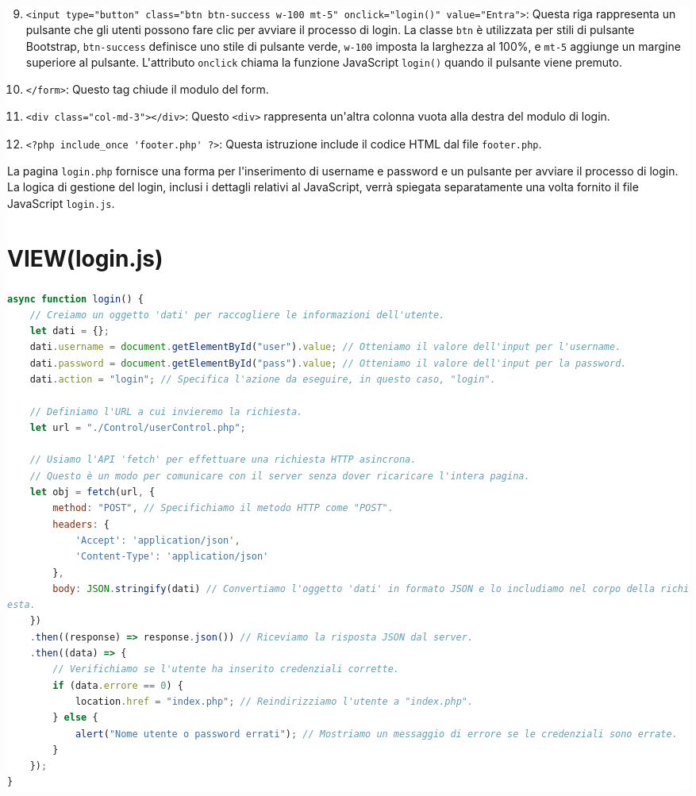 9. `<input type="button" class="btn btn-success w-100 mt-5" onclick="login()" value="Entra">`: Questa riga rappresenta un pulsante che gli utenti possono fare clic per avviare il processo di login. La classe `btn` è utilizzata per stili di pulsante Bootstrap, `btn-success` definisce uno stile di pulsante verde, `w-100` imposta la larghezza al 100%, e `mt-5` aggiunge un margine superiore al pulsante. L'attributo `onclick` chiama la funzione JavaScript `login()` quando il pulsante viene premuto.

10. `</form>`: Questo tag chiude il modulo del form.

11. `<div class="col-md-3"></div>`: Questo `<div>` rappresenta un'altra colonna vuota alla destra del modulo di login.

12. `<?php include_once 'footer.php' ?>`: Questa istruzione include il codice HTML dal file `footer.php`.

La pagina `login.php` fornisce una forma per l'inserimento di username e password e un pulsante per avviare il processo di login. La logica di gestione del login, inclusi i dettagli relativi al JavaScript, verrà spiegata separatamente una volta fornito il file JavaScript `login.js`.


# VIEW(login.js)

```js
async function login() {
    // Creiamo un oggetto 'dati' per raccogliere le informazioni dell'utente.
    let dati = {};
    dati.username = document.getElementById("user").value; // Otteniamo il valore dell'input per l'username.
    dati.password = document.getElementById("pass").value; // Otteniamo il valore dell'input per la password.
    dati.action = "login"; // Specifica l'azione da eseguire, in questo caso, "login".

    // Definiamo l'URL a cui invieremo la richiesta.
    let url = "./Control/userControl.php";

    // Usiamo l'API 'fetch' per effettuare una richiesta HTTP asincrona.
    // Questo è un modo per comunicare con il server senza dover ricaricare l'intera pagina.
    let obj = fetch(url, {
        method: "POST", // Specifichiamo il metodo HTTP come "POST".
        headers: {
            'Accept': 'application/json',
            'Content-Type': 'application/json'
        },
        body: JSON.stringify(dati) // Convertiamo l'oggetto 'dati' in formato JSON e lo includiamo nel corpo della richiesta.
    })
    .then((response) => response.json()) // Riceviamo la risposta JSON dal server.
    .then((data) => {
        // Verifichiamo se l'utente ha inserito credenziali corrette.
        if (data.errore == 0) {
            location.href = "index.php"; // Reindirizziamo l'utente a "index.php".
        } else {
            alert("Nome utente o password errati"); // Mostriamo un messaggio di errore se le credenziali sono errate.
        }
    });
}
```
